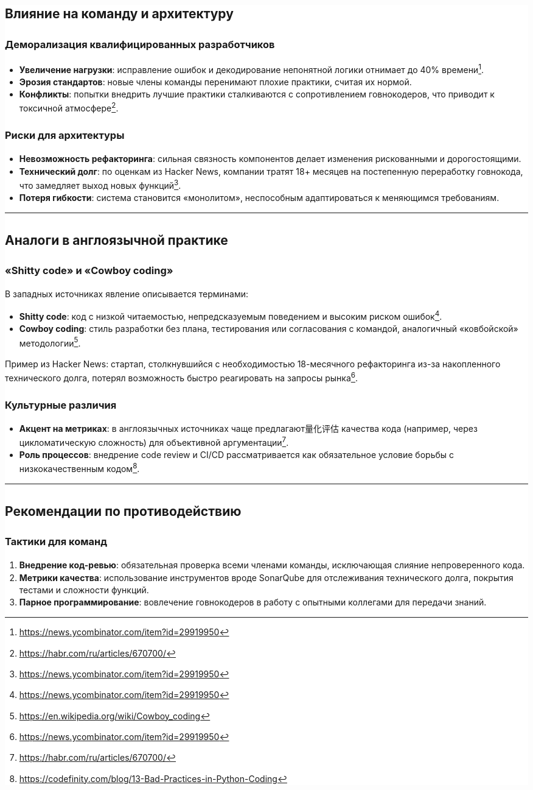 
## Влияние на команду и архитектуру

### Деморализация квалифицированных разработчиков

- **Увеличение нагрузки**: исправление ошибок и декодирование непонятной логики отнимает до 40% времени[^5].
- **Эрозия стандартов**: новые члены команды перенимают плохие практики, считая их нормой.
- **Конфликты**: попытки внедрить лучшие практики сталкиваются с сопротивлением говнокодеров, что приводит к токсичной атмосфере[^3].


### Риски для архитектуры

- **Невозможность рефакторинга**: сильная связность компонентов делает изменения рискованными и дорогостоящими.
- **Технический долг**: по оценкам из Hacker News, компании тратят 18+ месяцев на постепенную переработку говнокода, что замедляет выход новых функций[^5].
- **Потеря гибкости**: система становится «монолитом», неспособным адаптироваться к меняющимся требованиям.

---

## Аналоги в англоязычной практике

### «Shitty code» и «Cowboy coding»

В западных источниках явление описывается терминами:

- **Shitty code**: код с низкой читаемостью, непредсказуемым поведением и высоким риском ошибок[^5].
- **Cowboy coding**: стиль разработки без плана, тестирования или согласования с командой, аналогичный «ковбойской» методологии[^7].

Пример из Hacker News: стартап, столкнувшийся с необходимостью 18-месячного рефакторинга из-за накопленного технического долга, потерял возможность быстро реагировать на запросы рынка[^5].

### Культурные различия

- **Акцент на метриках**: в англоязычных источниках чаще предлагают量化评估 качества кода (например, через цикломатическую сложность) для объективной аргументации[^3].
- **Роль процессов**: внедрение code review и CI/CD рассматривается как обязательное условие борьбы с низкокачественным кодом[^6].

---

## Рекомендации по противодействию

### Тактики для команд

1. **Внедрение код-ревью**: обязательная проверка всеми членами команды, исключающая слияние непроверенного кода.
2. **Метрики качества**: использование инструментов вроде SonarQube для отслеживания технического долга, покрытия тестами и сложности функций.
3. **Парное программирование**: вовлечение говнокодеров в работу с опытными коллегами для передачи знаний.


[^1]: https://habr.com/ru/articles/66973/
[^2]: https://infostart.ru/1c/articles/1678484/
[^3]: https://habr.com/ru/articles/670700/
[^4]: https://sense23.com/podcast/make-sense-161-o-protsesse-i-komandah-product-discovery-balanse-run-i-change-i-time-to-knowledge-s-nikitoj-efimovym
[^5]: https://news.ycombinator.com/item?id=29919950
[^6]: https://codefinity.com/blog/13-Bad-Practices-in-Python-Coding
[^7]: https://en.wikipedia.org/wiki/Cowboy_coding
[^8]: https://www.sostav.ru/publication/digital-geeks-54020.html
[^9]: https://news.ycombinator.com/item?id=6333424
[^10]: https://news.ycombinator.com/item?id=9477301
[^11]: https://foxhound-lj.livejournal.com/469298.html
[^12]: https://streithahn.livejournal.com/182296.html
[^13]: https://habr.com/ru/companies/hygger/articles/354800/
[^14]: https://habr.com/ru/articles/419231/
[^15]: https://qna.habr.com/q/429650.
[^16]: https://habr.com/ru/articles/66973/comments/
[^17]: https://qna.habr.com/q/429650
[^18]: https://pikabu.ru/story/obektnoorientirovannoe_programmirovanie_dlya_govnokoderov_9438347
[^19]: https://www.cyclic.sh/posts/write-shitty-code
[^20]: https://tsh.io/blog/bad-coding-practices/
[^21]: https://www.youtube.com/watch?v=wO1QScIDZbk
[^22]: https://neolurk.org/wiki/Быдлокодер
[^23]: https://vc.ru/legal/1745855-podrazdelenie-oracle-v-rossii-podalo-iski-na-1729-mln-rublei-k-kompaniyam-iz-za-kotoryh-ono-obankrotilos?comment=8355530
[^24]: https://dtf.ru/1704208-vse-chto-nuzhno-znat-pro-vash-314zdyuchii-chatgpt-pridumal-nesushestvuyushie-mody-dal-levye-ssylki-i-glazom-ne-morgnul?comment=23712582
[^25]: https://news.ycombinator.com/item?id=28543236
[^26]: https://codingcraftsman.wordpress.com/2023/03/13/how-to-have-terrible-code-reviews/
[^27]: https://2ch.hk/vg/arch/2021-02-26/res/36278899.html
[^28]: https://habr.com/ru/articles/419231/comments/
[^29]: https://www.reddit.com/r/dotnet/comments/1b134h2/im_tired_of_working_with_bad_code/
[^30]: https://stackoverflow.com/questions/1575323/how-to-deal-with-seniors-bad-coding-style-practices
[^31]: https://todogood.com/quickwins
[^32]: https://dzen.ru/a/Xw_sSskMf24q1jTC
[^33]: https://softwareengineering.stackexchange.com/questions/1338/worst-coding-standard-youve-ever-had-to-follow
[^34]: https://softwareengineering.stackexchange.com/questions/238413/how-to-deal-with-team-members-writing-bad-code